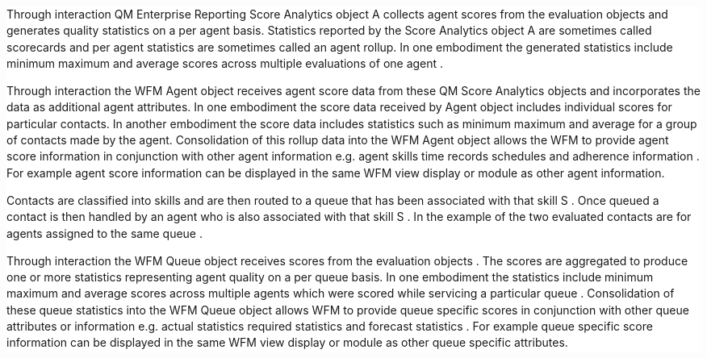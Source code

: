 Through interaction QM Enterprise Reporting Score Analytics object A collects agent scores from the evaluation objects and generates quality statistics on a per agent basis. Statistics reported by the Score Analytics object A are sometimes called scorecards and per agent statistics are sometimes called an agent rollup. In one embodiment the generated statistics include minimum maximum and average scores across multiple evaluations of one agent .

Through interaction the WFM Agent object receives agent score data from these QM Score Analytics objects and incorporates the data as additional agent attributes. In one embodiment the score data received by Agent object includes individual scores for particular contacts. In another embodiment the score data includes statistics such as minimum maximum and average for a group of contacts made by the agent. Consolidation of this rollup data into the WFM Agent object allows the WFM to provide agent score information in conjunction with other agent information e.g. agent skills time records schedules and adherence information . For example agent score information can be displayed in the same WFM view display or module as other agent information.

Contacts are classified into skills and are then routed to a queue that has been associated with that skill S . Once queued a contact is then handled by an agent who is also associated with that skill S . In the example of the two evaluated contacts are for agents assigned to the same queue .

Through interaction the WFM Queue object receives scores from the evaluation objects . The scores are aggregated to produce one or more statistics representing agent quality on a per queue basis. In one embodiment the statistics include minimum maximum and average scores across multiple agents which were scored while servicing a particular queue . Consolidation of these queue statistics into the WFM Queue object allows WFM to provide queue specific scores in conjunction with other queue attributes or information e.g. actual statistics required statistics and forecast statistics . For example queue specific score information can be displayed in the same WFM view display or module as other queue specific attributes.

